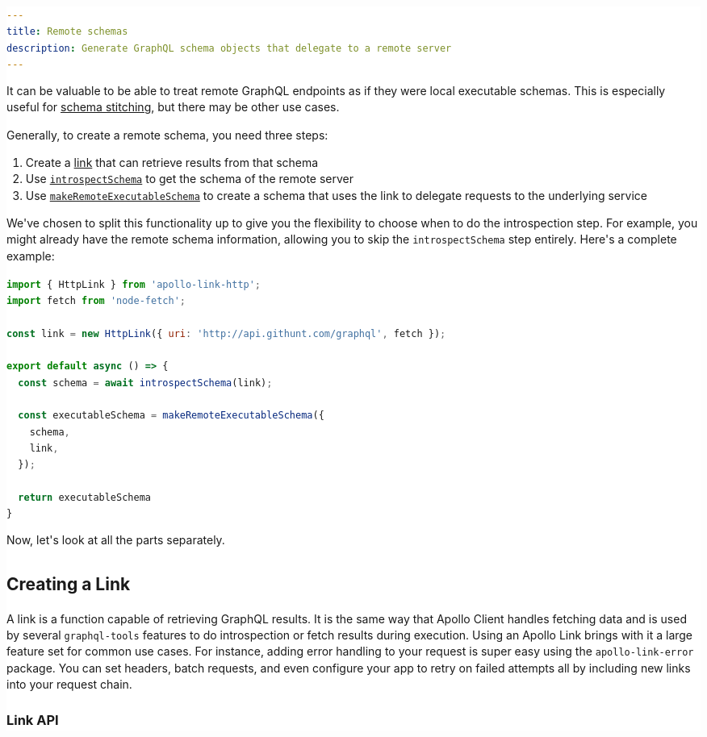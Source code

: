 ```yaml
---
title: Remote schemas
description: Generate GraphQL schema objects that delegate to a remote server
---
```


It can be valuable to be able to treat remote GraphQL endpoints as if they were local executable schemas. This is especially useful for [schema stitching](./schema-stitching.html), but there may be other use cases.

Generally, to create a remote schema, you need three steps:

1. Create a [link](#link) that can retrieve results from that schema
2. Use [`introspectSchema`](#introspectSchema) to get the schema of the remote server
3. Use [`makeRemoteExecutableSchema`](#makeRemoteExecutableSchema) to create a schema that uses the link to delegate requests to the underlying service

We've chosen to split this functionality up to give you the flexibility to choose when to do the introspection step. For example, you might already have the remote schema information, allowing you to skip the `introspectSchema` step entirely. Here's a complete example:

```js
import { HttpLink } from 'apollo-link-http';
import fetch from 'node-fetch';

const link = new HttpLink({ uri: 'http://api.githunt.com/graphql', fetch });

export default async () => {
  const schema = await introspectSchema(link);

  const executableSchema = makeRemoteExecutableSchema({
    schema,
    link,
  });

  return executableSchema
}

```

Now, let's look at all the parts separately.

<h2 id="link" title="Creating a link">
  Creating a Link
</h2>

A link is a function capable of retrieving GraphQL results. It is the same way that Apollo Client handles fetching data and is used by several `graphql-tools` features to do introspection or fetch results during execution. Using an Apollo Link brings with it a large feature set for common use cases. For instance, adding error handling to your request is super easy using the `apollo-link-error` package. You can set headers, batch requests, and even configure your app to retry on failed attempts all by including new links into your request chain.

<h3 id="link-api" title="Link API">
  Link API
</h3>
